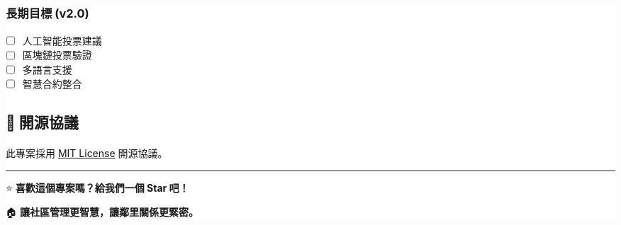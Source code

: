 ### 長期目標 (v2.0)
- [ ] 人工智能投票建議
- [ ] 區塊鏈投票驗證
- [ ] 多語言支援
- [ ] 智慧合約整合

## 📄 開源協議

此專案採用 [MIT License](./LICENSE) 開源協議。

---

⭐ **喜歡這個專案嗎？給我們一個 Star 吧！**

🏠 **讓社區管理更智慧，讓鄰里關係更緊密。**
